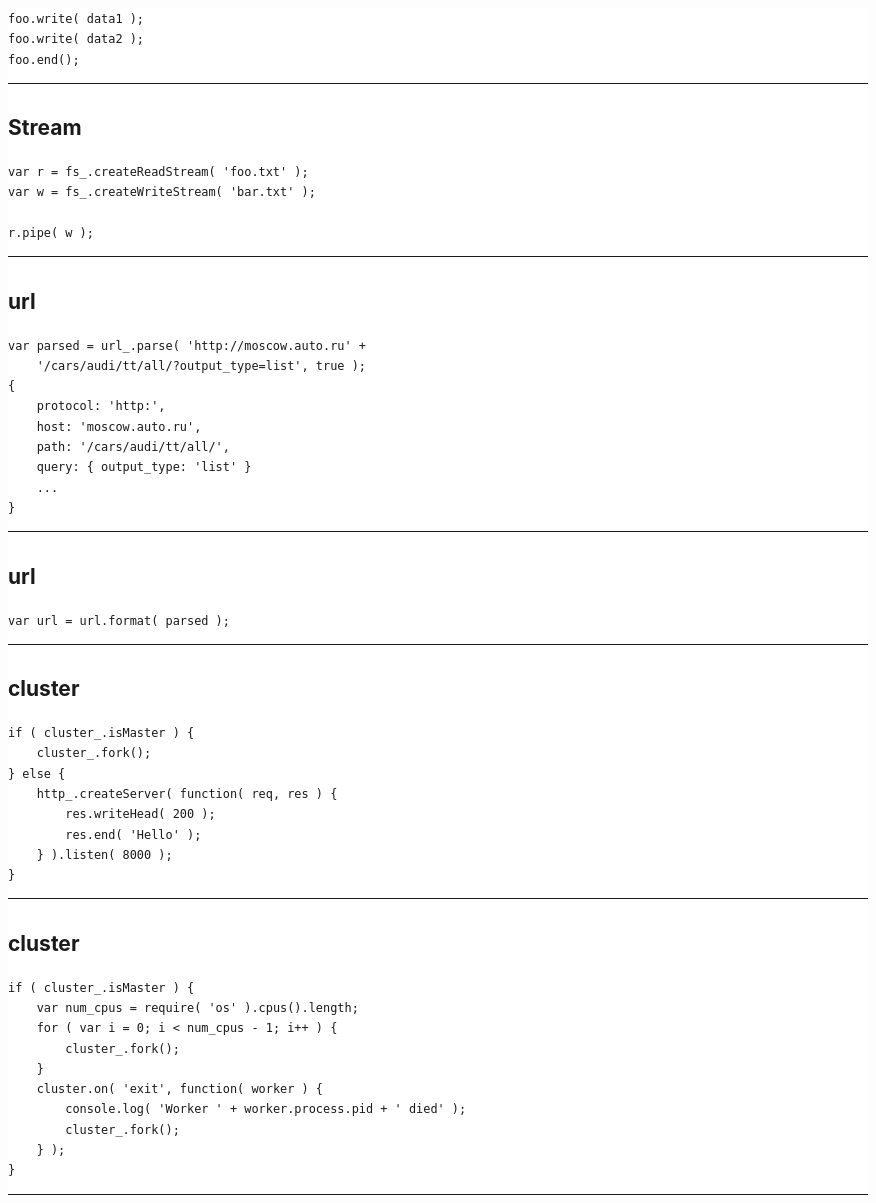     foo.write( data1 );
    foo.write( data2 );
    foo.end();

---

## Stream

    var r = fs_.createReadStream( 'foo.txt' );
    var w = fs_.createWriteStream( 'bar.txt' );

    r.pipe( w );

---

## url

    var parsed = url_.parse( 'http://moscow.auto.ru' +
        '/cars/audi/tt/all/?output_type=list', true );
    {
        protocol: 'http:',
        host: 'moscow.auto.ru',
        path: '/cars/audi/tt/all/',
        query: { output_type: 'list' }
        ...
    }

---

## url

    var url = url.format( parsed );

---

## cluster

    if ( cluster_.isMaster ) {
        cluster_.fork();
    } else {
        http_.createServer( function( req, res ) {
            res.writeHead( 200 );
            res.end( 'Hello' );
        } ).listen( 8000 );
    }

---

## cluster

    if ( cluster_.isMaster ) {
        var num_cpus = require( 'os' ).cpus().length;
        for ( var i = 0; i < num_cpus - 1; i++ ) {
            cluster_.fork();
        }
        cluster.on( 'exit', function( worker ) {
            console.log( 'Worker ' + worker.process.pid + ' died' );
            cluster_.fork();
        } );
    }

---